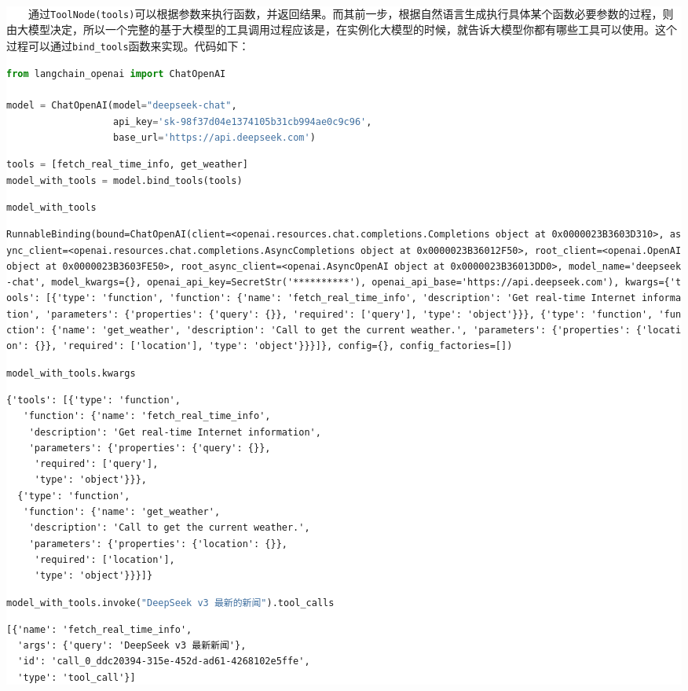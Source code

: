   通过`ToolNode(tools)`可以根据参数来执行函数，并返回结果。而其前一步，根据自然语言生成执行具体某个函数必要参数的过程，则由大模型决定，所以一个完整的基于大模型的工具调用过程应该是，在实例化大模型的时候，就告诉大模型你都有哪些工具可以使用。这个过程可以通过`bind_tools`函数来实现。代码如下：

```python
from langchain_openai import ChatOpenAI

model = ChatOpenAI(model="deepseek-chat",
                   api_key='sk-98f37d04e1374105b31cb994ae0c9c96',
                   base_url='https://api.deepseek.com')
```

```python
tools = [fetch_real_time_info, get_weather]
model_with_tools = model.bind_tools(tools)
```

```python
model_with_tools
```

```plaintext
RunnableBinding(bound=ChatOpenAI(client=<openai.resources.chat.completions.Completions object at 0x0000023B3603D310>, async_client=<openai.resources.chat.completions.AsyncCompletions object at 0x0000023B36012F50>, root_client=<openai.OpenAI object at 0x0000023B3603FE50>, root_async_client=<openai.AsyncOpenAI object at 0x0000023B36013DD0>, model_name='deepseek-chat', model_kwargs={}, openai_api_key=SecretStr('**********'), openai_api_base='https://api.deepseek.com'), kwargs={'tools': [{'type': 'function', 'function': {'name': 'fetch_real_time_info', 'description': 'Get real-time Internet information', 'parameters': {'properties': {'query': {}}, 'required': ['query'], 'type': 'object'}}}, {'type': 'function', 'function': {'name': 'get_weather', 'description': 'Call to get the current weather.', 'parameters': {'properties': {'location': {}}, 'required': ['location'], 'type': 'object'}}}]}, config={}, config_factories=[])
```

```python
model_with_tools.kwargs
```

```plaintext
{'tools': [{'type': 'function',
   'function': {'name': 'fetch_real_time_info',
    'description': 'Get real-time Internet information',
    'parameters': {'properties': {'query': {}},
     'required': ['query'],
     'type': 'object'}}},
  {'type': 'function',
   'function': {'name': 'get_weather',
    'description': 'Call to get the current weather.',
    'parameters': {'properties': {'location': {}},
     'required': ['location'],
     'type': 'object'}}}]}
```

```python
model_with_tools.invoke("DeepSeek v3 最新的新闻").tool_calls
```

```plaintext
[{'name': 'fetch_real_time_info',
  'args': {'query': 'DeepSeek v3 最新新闻'},
  'id': 'call_0_ddc20394-315e-452d-ad61-4268102e5ffe',
  'type': 'tool_call'}]
```
